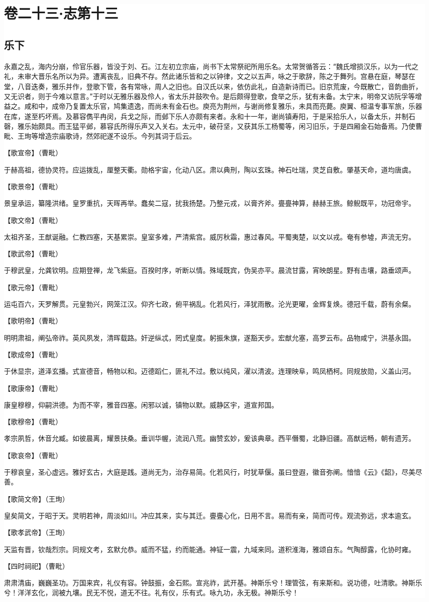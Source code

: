 # 卷二十三·志第十三

## 乐下

永嘉之乱，海内分崩，伶官乐器，皆没于刘、石。江左初立宗庙，尚书下太常祭祀所用乐名。太常贺循答云：“魏氏增损汉乐，以为一代之礼，未审大晋乐名所以为异。遭离丧乱，旧典不存。然此诸乐皆和之以钟律，文之以五声，咏之于歌辞，陈之于舞列。宫悬在庭，琴瑟在堂，八音迭奏，雅乐并作，登歌下管，各有常咏，周人之旧也。自汉氏以来，依仿此礼，自造新诗而已。旧京荒废，今既散亡，音韵曲折，又无识者，则于今难以意言。”于时以无雅乐器及伶人，省太乐并鼓吹令。是后颇得登歌，食举之乐，犹有未备。太宁末，明帝又访阮孚等增益之。咸和中，成帝乃复置太乐官，鸠集遗逸，而尚未有金石也。庾亮为荆州，与谢尚修复雅乐，未具而亮薨。庾翼、桓温专事军旅，乐器在库，遂至朽坏焉。及慕容儁平冉闵，兵戈之际，而邺下乐人亦颇有来者。永和十一年，谢尚镇寿阳，于是采拾乐人，以备太乐，并制石磬，雅乐始颇具。而王猛平邺，慕容氏所得乐声又入关右。太元中，破苻坚，又获其乐工杨蜀等，闲习旧乐，于是四厢金石始备焉。乃使曹毗、王珣等增造宗庙歌诗，然郊祀遂不设乐。今列其词于后云。

【歌宣帝】（曹毗）

于赫高祖，德协灵符。应运拨乱，厘整天衢。勋格宇宙，化动八区。肃以典刑，陶以玄珠。神石吐瑞，灵芝自敷。肇基天命，道均唐虞。

【歌景帝】（曹毗）

景皇承运，纂隆洪绪。皇罗重抗，天晖再举。蠢矣二寇，扰我扬楚。乃整元戎，以膏齐斧。亹亹神算，赫赫王旅。鲸鲵既平，功冠帝宇。

【歌文帝】（曹毗）

太祖齐圣，王猷诞融。仁教四塞，天基累崇。皇室多难，严清紫宫。威厉秋霜，惠过春风。平蜀夷楚，以文以戎。奄有参墟，声流无穷。

【歌武帝】（曹毗）

于穆武皇，允龚钦明。应期登禅，龙飞紫庭。百揆时序，听断以情。殊域既宾，伪吴亦平。晨流甘露，宵映朗星。野有击壤，路垂颂声。

【歌元帝】（曹毗）

运屯百六，天罗解贯。元皇勃兴，网笼江汉。仰齐七政，俯平祸乱。化若风行，泽犹雨散。沦光更曜，金辉复焕。德冠千载，蔚有余粲。

【歌明帝】（曹毗）

明明肃祖，阐弘帝祚。英风夙发，清晖载路。奸逆纵忒，罔式皇度。躬振朱旗，遂豁天步。宏猷允塞，高罗云布。品物咸宁，洪基永固。

【歌成帝】（曹毗）

于休显宗，道泽玄播。式宣德音，畅物以和。迈德蹈仁，匪礼不过。敷以纯风，濯以清波。连理映阜，鸣凤栖柯。同规放勋，义盖山河。

【歌康帝】（曹毗）

康皇穆穆，仰嗣洪德。为而不宰，雅音四塞。闲邪以诚，镇物以默。威静区宇，道宣邦国。

【歌穆帝】（曹毗）

孝宗夙哲，休音允臧。如彼晨离，耀景扶桑。垂训华幄，流润八荒。幽赞玄妙，爰该典章。西平僭蜀，北静旧疆。高猷远畅，朝有遗芳。

【歌哀帝】（曹毗）

于穆哀皇，圣心虚远。雅好玄古，大庭是践。道尚无为，治存易简。化若风行，时犹草偃。虽曰登遐，徽音弥阐。愔愔《云》《韶》，尽美尽善。

【歌简文帝】（王珣）

皇矣简文，于昭于天。灵明若神，周淡如川。冲应其来，实与其迁。亹亹心化，日用不言。易而有亲，简而可传。观流弥远，求本逾玄。

【歌孝武帝】（王珣）

天监有晋，钦哉烈宗。同规文考，玄默允恭。威而不猛，约而能通。神钲一震，九域来同。道积淮海，雅颂自东。气陶醇露，化协时雍。

【四时祠祀】（曹毗）

肃肃清庙，巍巍圣功。万国来宾，礼仪有容。钟鼓振，金石熙。宣兆祚，武开基。神斯乐兮！理管弦，有来斯和。说功德，吐清歌。神斯乐兮！洋洋玄化，润被九壤。民无不悦，道无不往。礼有仪，乐有式。咏九功，永无极。神斯乐兮！
